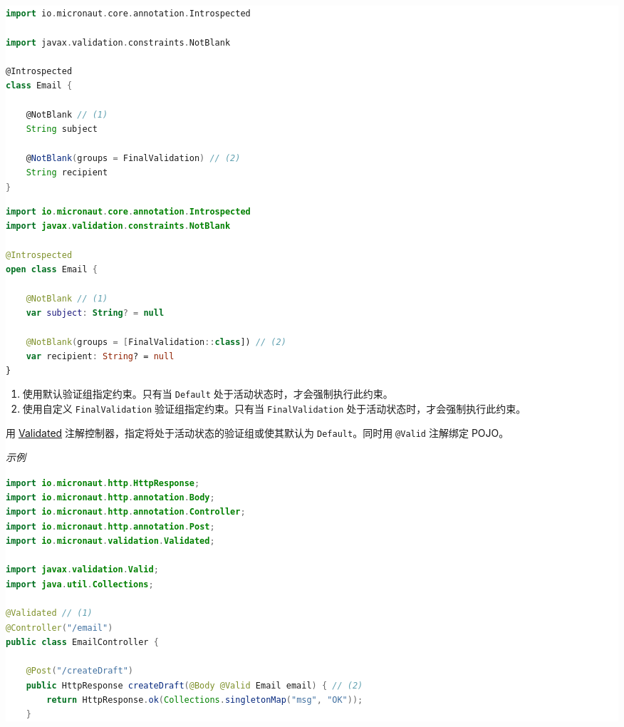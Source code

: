   </TabItem>
  <TabItem value="Groovy" label="Groovy">

```groovy
import io.micronaut.core.annotation.Introspected

import javax.validation.constraints.NotBlank

@Introspected
class Email {

    @NotBlank // (1)
    String subject

    @NotBlank(groups = FinalValidation) // (2)
    String recipient
}
```

  </TabItem>
  <TabItem value="Kotlin" label="Kotlin">

```kt
import io.micronaut.core.annotation.Introspected
import javax.validation.constraints.NotBlank

@Introspected
open class Email {

    @NotBlank // (1)
    var subject: String? = null

    @NotBlank(groups = [FinalValidation::class]) // (2)
    var recipient: String? = null
}
```

  </TabItem>
</Tabs>

1. 使用默认验证组指定约束。只有当 `Default` 处于活动状态时，才会强制执行此约束。
2. 使用自定义 `FinalValidation` 验证组指定约束。只有当 `FinalValidation` 处于活动状态时，才会强制执行此约束。

用 [Validated](https://micronaut-projects.github.io/micronaut-docs-mn3/3.9.4/api/io/micronaut/validation/Validated.html) 注解控制器，指定将处于活动状态的验证组或使其默认为 `Default`。同时用 `@Valid` 注解绑定 POJO。

*示例*

<Tabs>
  <TabItem value="Java" label="Java" default>

```java
import io.micronaut.http.HttpResponse;
import io.micronaut.http.annotation.Body;
import io.micronaut.http.annotation.Controller;
import io.micronaut.http.annotation.Post;
import io.micronaut.validation.Validated;

import javax.validation.Valid;
import java.util.Collections;

@Validated // (1)
@Controller("/email")
public class EmailController {

    @Post("/createDraft")
    public HttpResponse createDraft(@Body @Valid Email email) { // (2)
        return HttpResponse.ok(Collections.singletonMap("msg", "OK"));
    }
```